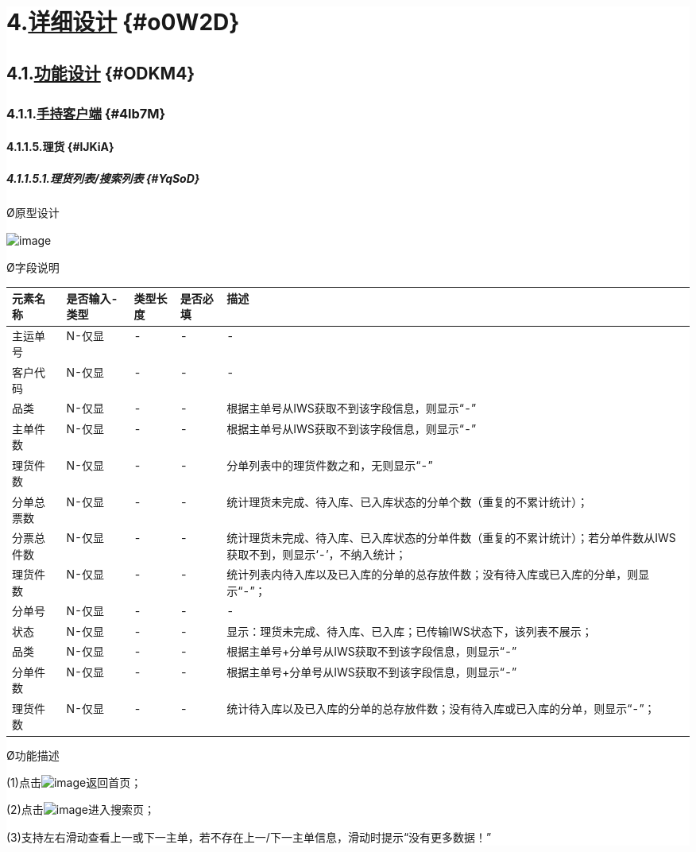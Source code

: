 

# **4.**[**详细设计**]() {#o0W2D}

## **4.1.**[**功能设计**]() {#ODKM4}

### **4.1.1.**[**手持客户端**]()  {#4lb7M}

#### **4.1.1.5.理货** {#lJKiA}

##### **4.1.1.5.1.理货列表/搜索列表** {#YqSoD}

Ø原型设计

![](https://cdn.nlark.com/yuque/0/2019/png/460718/1576739852614-2bf15467-baf2-4c2b-9136-1d176a477ee3.png "image")

Ø字段说明

| 元素名称 | 是否输入-类型 | 类型长度 | 是否必填 | 描述 |
| :--- | :--- | :--- | :--- | :--- |
| 主运单号 | N-仅显 | - | - | - |
| 客户代码 | N-仅显 | - | - | - |
| 品类 | N-仅显 | - | - | 根据主单号从IWS获取不到该字段信息，则显示“-” |
| 主单件数 | N-仅显 | - | - | 根据主单号从IWS获取不到该字段信息，则显示“-” |
| 理货件数 | N-仅显 | - | - | 分单列表中的理货件数之和，无则显示“-” |
| 分单总票数 | N-仅显 | - | - | 统计理货未完成、待入库、已入库状态的分单个数（重复的不累计统计）； |
| 分票总件数 | N-仅显 | - | - | 统计理货未完成、待入库、已入库状态的分单件数（重复的不累计统计）；若分单件数从IWS获取不到，则显示‘-’，不纳入统计； |
| 理货件数 | N-仅显 | - | - | 统计列表内待入库以及已入库的分单的总存放件数；没有待入库或已入库的分单，则显示“-”； |
| 分单号 | N-仅显 | - | - | - |
| 状态 | N-仅显 | - | - | 显示：理货未完成、待入库、已入库；已传输IWS状态下，该列表不展示； |
| 品类 | N-仅显 | - | - | 根据主单号+分单号从IWS获取不到该字段信息，则显示“-” |
| 分单件数 | N-仅显 | - | - | 根据主单号+分单号从IWS获取不到该字段信息，则显示“-” |
| 理货件数 | N-仅显 | - | - | 统计待入库以及已入库的分单的总存放件数；没有待入库或已入库的分单，则显示“-”； |



Ø功能描述

\(1\)点击![](https://cdn.nlark.com/yuque/0/2019/png/460718/1576739852714-d28c7bf6-d5f8-4bce-864c-9187b271e390.png "image")返回首页；

\(2\)点击![](https://cdn.nlark.com/yuque/0/2019/png/460718/1576739852771-9502abcd-551a-4bb1-a2f7-605b2b708399.png "image")进入搜索页；

\(3\)支持左右滑动查看上一或下一主单，若不存在上一/下一主单信息，滑动时提示“没有更多数据！”
